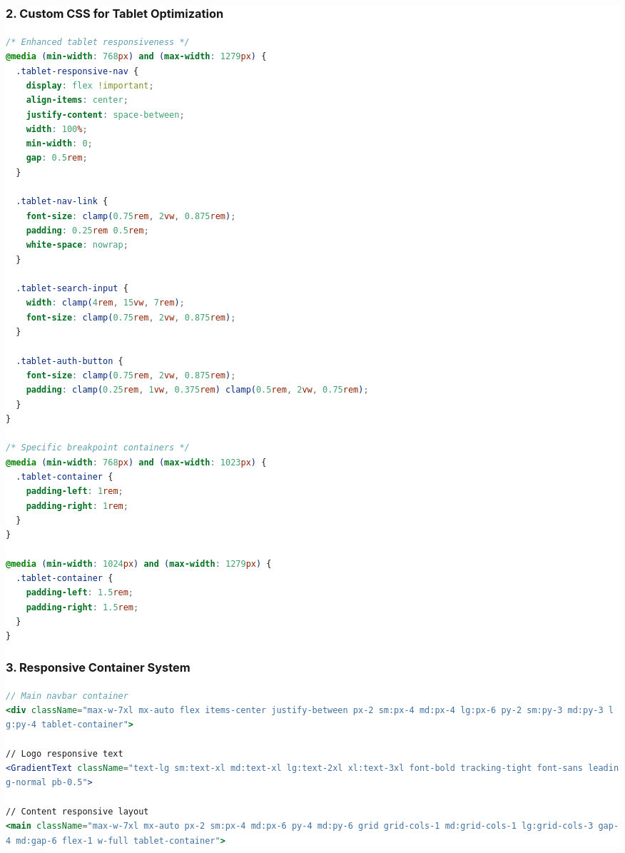 ### **2. Custom CSS for Tablet Optimization**
```css
/* Enhanced tablet responsiveness */
@media (min-width: 768px) and (max-width: 1279px) {
  .tablet-responsive-nav {
    display: flex !important;
    align-items: center;
    justify-content: space-between;
    width: 100%;
    min-width: 0;
    gap: 0.5rem;
  }
  
  .tablet-nav-link {
    font-size: clamp(0.75rem, 2vw, 0.875rem);
    padding: 0.25rem 0.5rem;
    white-space: nowrap;
  }
  
  .tablet-search-input {
    width: clamp(4rem, 15vw, 7rem);
    font-size: clamp(0.75rem, 2vw, 0.875rem);
  }
  
  .tablet-auth-button {
    font-size: clamp(0.75rem, 2vw, 0.875rem);
    padding: clamp(0.25rem, 1vw, 0.375rem) clamp(0.5rem, 2vw, 0.75rem);
  }
}

/* Specific breakpoint containers */
@media (min-width: 768px) and (max-width: 1023px) {
  .tablet-container {
    padding-left: 1rem;
    padding-right: 1rem;
  }
}

@media (min-width: 1024px) and (max-width: 1279px) {
  .tablet-container {
    padding-left: 1.5rem;
    padding-right: 1.5rem;
  }
}
```

### **3. Responsive Container System**
```jsx
// Main navbar container
<div className="max-w-7xl mx-auto flex items-center justify-between px-2 sm:px-4 md:px-4 lg:px-6 py-2 sm:py-3 md:py-3 lg:py-4 tablet-container">

// Logo responsive text
<GradientText className="text-lg sm:text-xl md:text-xl lg:text-2xl xl:text-3xl font-bold tracking-tight font-sans leading-normal pb-0.5">

// Content responsive layout
<main className="max-w-7xl mx-auto px-2 sm:px-4 md:px-6 py-4 md:py-6 grid grid-cols-1 md:grid-cols-1 lg:grid-cols-3 gap-4 md:gap-6 flex-1 w-full tablet-container">
```
